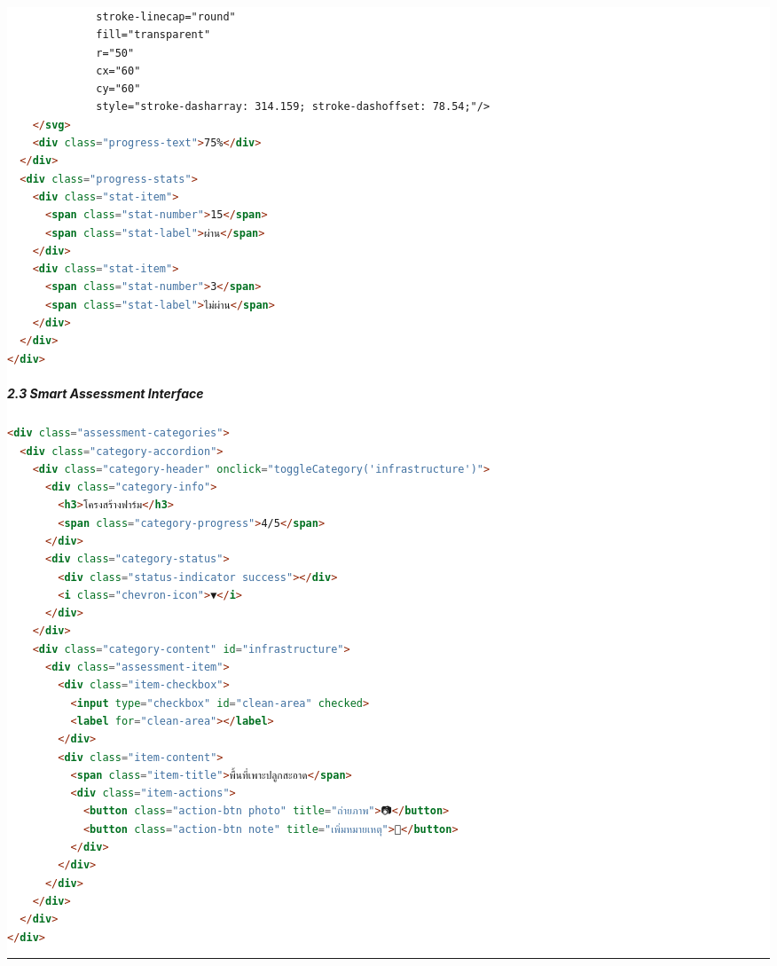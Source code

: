 ```html
              stroke-linecap="round"
              fill="transparent" 
              r="50" 
              cx="60" 
              cy="60"
              style="stroke-dasharray: 314.159; stroke-dashoffset: 78.54;"/>
    </svg>
    <div class="progress-text">75%</div>
  </div>
  <div class="progress-stats">
    <div class="stat-item">
      <span class="stat-number">15</span>
      <span class="stat-label">ผ่าน</span>
    </div>
    <div class="stat-item">
      <span class="stat-number">3</span>
      <span class="stat-label">ไม่ผ่าน</span>
    </div>
  </div>
</div>
```

##### 2.3 Smart Assessment Interface
```html
<div class="assessment-categories">
  <div class="category-accordion">
    <div class="category-header" onclick="toggleCategory('infrastructure')">
      <div class="category-info">
        <h3>โครงสร้างฟาร์ม</h3>
        <span class="category-progress">4/5</span>
      </div>
      <div class="category-status">
        <div class="status-indicator success"></div>
        <i class="chevron-icon">▼</i>
      </div>
    </div>
    <div class="category-content" id="infrastructure">
      <div class="assessment-item">
        <div class="item-checkbox">
          <input type="checkbox" id="clean-area" checked>
          <label for="clean-area"></label>
        </div>
        <div class="item-content">
          <span class="item-title">พื้นที่เพาะปลูกสะอาด</span>
          <div class="item-actions">
            <button class="action-btn photo" title="ถ่ายภาพ">📷</button>
            <button class="action-btn note" title="เพิ่มหมายเหตุ">📝</button>
          </div>
        </div>
      </div>
    </div>
  </div>
</div>
```

---